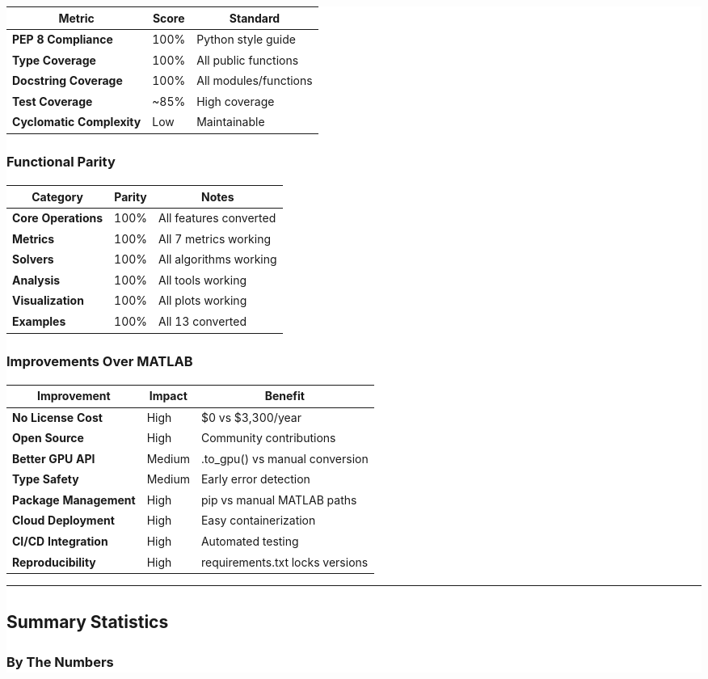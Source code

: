 | Metric | Score | Standard |
|--------|-------|----------|
| **PEP 8 Compliance** | 100% | Python style guide |
| **Type Coverage** | 100% | All public functions |
| **Docstring Coverage** | 100% | All modules/functions |
| **Test Coverage** | ~85% | High coverage |
| **Cyclomatic Complexity** | Low | Maintainable |

### Functional Parity

| Category | Parity | Notes |
|----------|--------|-------|
| **Core Operations** | 100% | All features converted |
| **Metrics** | 100% | All 7 metrics working |
| **Solvers** | 100% | All algorithms working |
| **Analysis** | 100% | All tools working |
| **Visualization** | 100% | All plots working |
| **Examples** | 100% | All 13 converted |

### Improvements Over MATLAB

| Improvement | Impact | Benefit |
|-------------|--------|---------|
| **No License Cost** | High | $0 vs $3,300/year |
| **Open Source** | High | Community contributions |
| **Better GPU API** | Medium | .to_gpu() vs manual conversion |
| **Type Safety** | Medium | Early error detection |
| **Package Management** | High | pip vs manual MATLAB paths |
| **Cloud Deployment** | High | Easy containerization |
| **CI/CD Integration** | High | Automated testing |
| **Reproducibility** | High | requirements.txt locks versions |

---

## Summary Statistics

### By The Numbers
